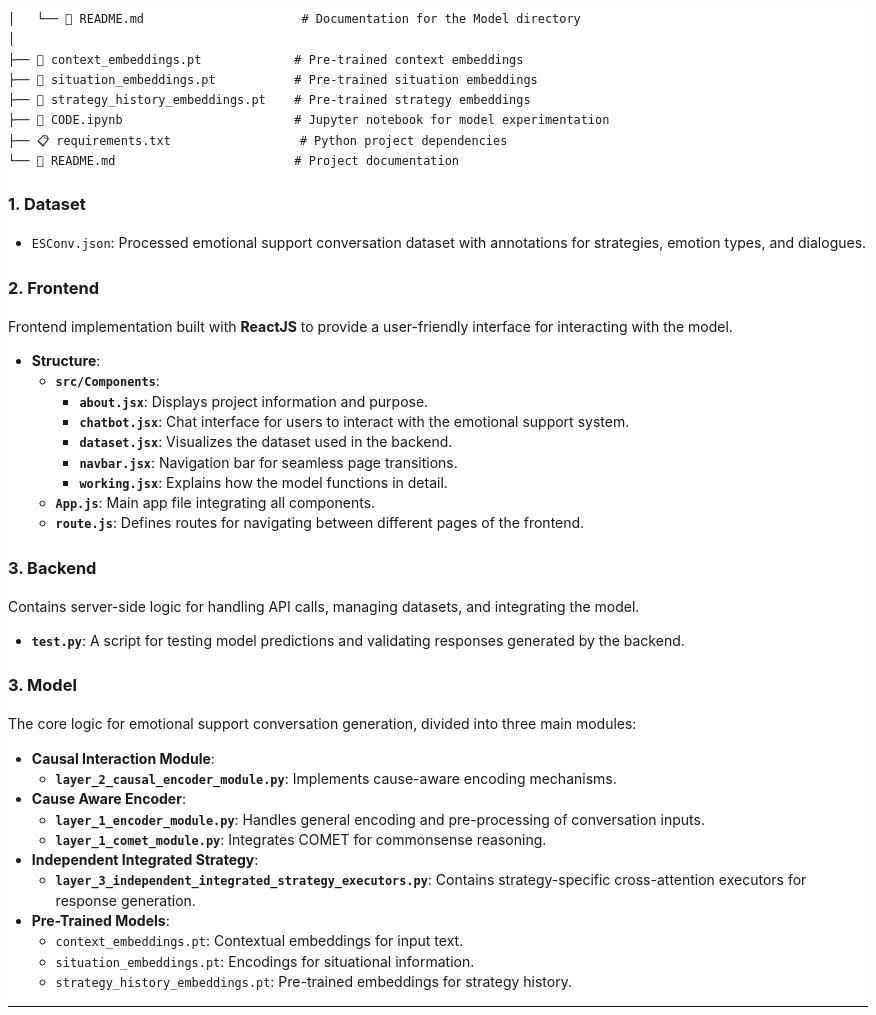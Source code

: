 ```
│   └── 📘 README.md                      # Documentation for the Model directory
│
├── 📄 context_embeddings.pt             # Pre-trained context embeddings
├── 📄 situation_embeddings.pt           # Pre-trained situation embeddings
├── 📄 strategy_history_embeddings.pt    # Pre-trained strategy embeddings
├── 📓 CODE.ipynb                        # Jupyter notebook for model experimentation
├── 📋 requirements.txt                  # Python project dependencies
└── 📘 README.md                         # Project documentation

```
### 1. **Dataset**

  - `ESConv.json`: Processed emotional support conversation dataset with annotations for strategies, emotion types, and dialogues.

### 2. **Frontend**
Frontend implementation built with **ReactJS** to provide a user-friendly interface for interacting with the model.  
- **Structure**:
  - **`src/Components`**:  
    - **`about.jsx`**: Displays project information and purpose.  
    - **`chatbot.jsx`**: Chat interface for users to interact with the emotional support system.  
    - **`dataset.jsx`**: Visualizes the dataset used in the backend.  
    - **`navbar.jsx`**: Navigation bar for seamless page transitions.  
    - **`working.jsx`**: Explains how the model functions in detail.
  - **`App.js`**: Main app file integrating all components.  
  - **`route.js`**: Defines routes for navigating between different pages of the frontend.  
### 3. **Backend**
Contains server-side logic for handling API calls, managing datasets, and integrating the model.  

  - **`test.py`**: A script for testing model predictions and validating responses generated by the backend.  


### 3. **Model**
The core logic for emotional support conversation generation, divided into three main modules:  
- **Causal Interaction Module**:
  - **`layer_2_causal_encoder_module.py`**: Implements cause-aware encoding mechanisms.  
- **Cause Aware Encoder**:
  - **`layer_1_encoder_module.py`**: Handles general encoding and pre-processing of conversation inputs.  
  - **`layer_1_comet_module.py`**: Integrates COMET for commonsense reasoning.  
- **Independent Integrated Strategy**:
  - **`layer_3_independent_integrated_strategy_executors.py`**: Contains strategy-specific cross-attention executors for response generation.  
- **Pre-Trained Models**:
  - `context_embeddings.pt`: Contextual embeddings for input text.  
  - `situation_embeddings.pt`: Encodings for situational information.  
  - `strategy_history_embeddings.pt`: Pre-trained embeddings for strategy history.  

---